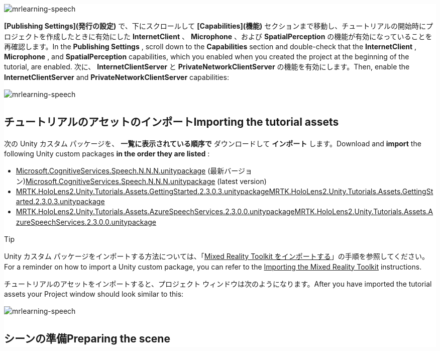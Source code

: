 ![mrlearning-speech](images/mrlearning-speech/tutorial1-section3-step1-1.png)

<span data-ttu-id="0d7b1-140">**[Publishing Settings]\(発行の設定\)** で、下にスクロールして **[Capabilities]\(機能\)** セクションまで移動し、チュートリアルの開始時にプロジェクトを作成したときに有効にした **InternetClient** 、 **Microphone** 、および **SpatialPerception** の機能が有効になっていることを再確認します。</span><span class="sxs-lookup"><span data-stu-id="0d7b1-140">In the  **Publishing Settings** , scroll down to the **Capabilities** section and double-check that the **InternetClient** , **Microphone** , and **SpatialPerception** capabilities, which you enabled when you created the project at the beginning of the tutorial, are enabled.</span></span> <span data-ttu-id="0d7b1-141">次に、 **InternetClientServer** と **PrivateNetworkClientServer** の機能を有効にします。</span><span class="sxs-lookup"><span data-stu-id="0d7b1-141">Then, enable the **InternetClientServer** and **PrivateNetworkClientServer** capabilities:</span></span>

![mrlearning-speech](images/mrlearning-speech/tutorial1-section3-step1-2.png)

## <a name="importing-the-tutorial-assets"></a><span data-ttu-id="0d7b1-143">チュートリアルのアセットのインポート</span><span class="sxs-lookup"><span data-stu-id="0d7b1-143">Importing the tutorial assets</span></span>

<span data-ttu-id="0d7b1-144">次の Unity カスタム パッケージを、 **一覧に表示されている順序で** ダウンロードして **インポート** します。</span><span class="sxs-lookup"><span data-stu-id="0d7b1-144">Download and **import** the following Unity custom packages **in the order they are listed** :</span></span>

* <span data-ttu-id="0d7b1-145">[Microsoft.CognitiveServices.Speech.N.N.N.unitypackage](https://aka.ms/csspeech/unitypackage) (最新バージョン)</span><span class="sxs-lookup"><span data-stu-id="0d7b1-145">[Microsoft.CognitiveServices.Speech.N.N.N.unitypackage](https://aka.ms/csspeech/unitypackage) (latest version)</span></span>
* [<span data-ttu-id="0d7b1-146">MRTK.HoloLens2.Unity.Tutorials.Assets.GettingStarted.2.3.0.3.unitypackage</span><span class="sxs-lookup"><span data-stu-id="0d7b1-146">MRTK.HoloLens2.Unity.Tutorials.Assets.GettingStarted.2.3.0.3.unitypackage</span></span>](https://github.com/microsoft/MixedRealityLearning/releases/download/getting-started-v2.3.0.3/MRTK.HoloLens2.Unity.Tutorials.Assets.GettingStarted.2.3.0.3.unitypackage)
* [<span data-ttu-id="0d7b1-147">MRTK.HoloLens2.Unity.Tutorials.Assets.AzureSpeechServices.2.3.0.0.unitypackage</span><span class="sxs-lookup"><span data-stu-id="0d7b1-147">MRTK.HoloLens2.Unity.Tutorials.Assets.AzureSpeechServices.2.3.0.0.unitypackage</span></span>](https://github.com/microsoft/MixedRealityLearning/releases/download/azure-speech-services-v2.3.0.0/MRTK.HoloLens2.Unity.Tutorials.Assets.AzureSpeechServices.2.3.0.0.unitypackage)

> [!TIP]
> <span data-ttu-id="0d7b1-148">Unity カスタム パッケージをインポートする方法については、「[Mixed Reality Toolkit をインポートする](mr-learning-base-02.md#importing-the-mixed-reality-toolkit)」の手順を参照してください。</span><span class="sxs-lookup"><span data-stu-id="0d7b1-148">For a reminder on how to import a Unity custom package, you can refer to the [Importing the Mixed Reality Toolkit](mr-learning-base-02.md#importing-the-mixed-reality-toolkit) instructions.</span></span>

<span data-ttu-id="0d7b1-149">チュートリアルのアセットをインポートすると、プロジェクト ウィンドウは次のようになります。</span><span class="sxs-lookup"><span data-stu-id="0d7b1-149">After you have imported the tutorial assets your Project window should look similar to this:</span></span>

![mrlearning-speech](images/mrlearning-speech/tutorial1-section4-step1-1.png)

## <a name="preparing-the-scene"></a><span data-ttu-id="0d7b1-151">シーンの準備</span><span class="sxs-lookup"><span data-stu-id="0d7b1-151">Preparing the scene</span></span>

